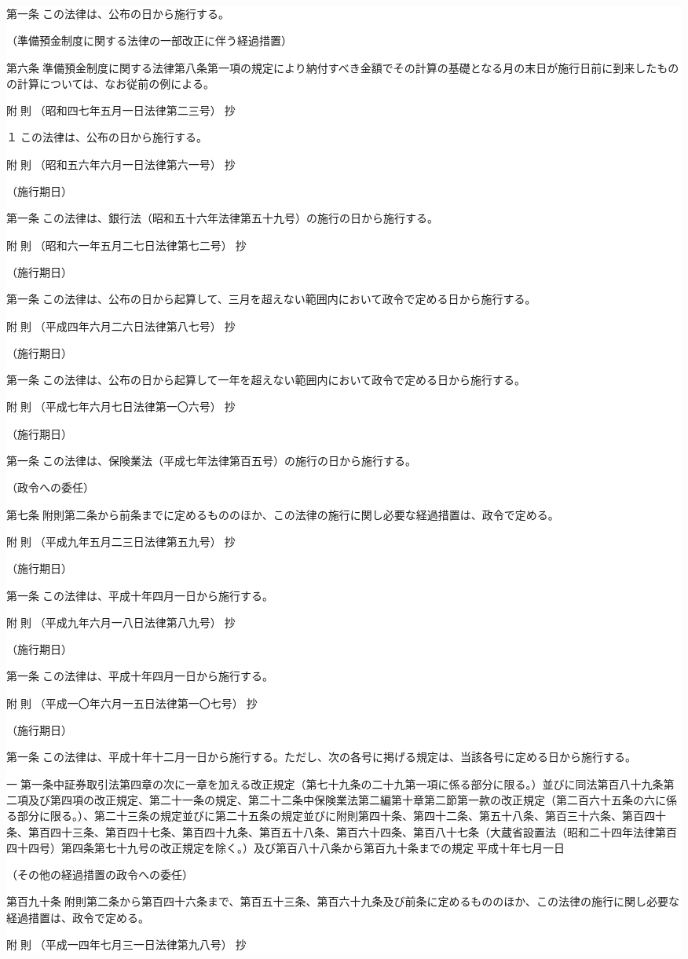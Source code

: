 第一条 この法律は、公布の日から施行する。

（準備預金制度に関する法律の一部改正に伴う経過措置）

第六条 準備預金制度に関する法律第八条第一項の規定により納付すべき金額でその計算の基礎となる月の末日が施行日前に到来したものの計算については、なお従前の例による。

附 則 （昭和四七年五月一日法律第二三号） 抄

１ この法律は、公布の日から施行する。

附 則 （昭和五六年六月一日法律第六一号） 抄

（施行期日）

第一条 この法律は、銀行法（昭和五十六年法律第五十九号）の施行の日から施行する。

附 則 （昭和六一年五月二七日法律第七二号） 抄

（施行期日）

第一条 この法律は、公布の日から起算して、三月を超えない範囲内において政令で定める日から施行する。

附 則 （平成四年六月二六日法律第八七号） 抄

（施行期日）

第一条 この法律は、公布の日から起算して一年を超えない範囲内において政令で定める日から施行する。

附 則 （平成七年六月七日法律第一〇六号） 抄

（施行期日）

第一条 この法律は、保険業法（平成七年法律第百五号）の施行の日から施行する。

（政令への委任）

第七条 附則第二条から前条までに定めるもののほか、この法律の施行に関し必要な経過措置は、政令で定める。

附 則 （平成九年五月二三日法律第五九号） 抄

（施行期日）

第一条 この法律は、平成十年四月一日から施行する。

附 則 （平成九年六月一八日法律第八九号） 抄

（施行期日）

第一条 この法律は、平成十年四月一日から施行する。

附 則 （平成一〇年六月一五日法律第一〇七号） 抄

（施行期日）

第一条 この法律は、平成十年十二月一日から施行する。ただし、次の各号に掲げる規定は、当該各号に定める日から施行する。

一 第一条中証券取引法第四章の次に一章を加える改正規定（第七十九条の二十九第一項に係る部分に限る。）並びに同法第百八十九条第二項及び第四項の改正規定、第二十一条の規定、第二十二条中保険業法第二編第十章第二節第一款の改正規定（第二百六十五条の六に係る部分に限る。）、第二十三条の規定並びに第二十五条の規定並びに附則第四十条、第四十二条、第五十八条、第百三十六条、第百四十条、第百四十三条、第百四十七条、第百四十九条、第百五十八条、第百六十四条、第百八十七条（大蔵省設置法（昭和二十四年法律第百四十四号）第四条第七十九号の改正規定を除く。）及び第百八十八条から第百九十条までの規定 平成十年七月一日

（その他の経過措置の政令への委任）

第百九十条 附則第二条から第百四十六条まで、第百五十三条、第百六十九条及び前条に定めるもののほか、この法律の施行に関し必要な経過措置は、政令で定める。

附 則 （平成一四年七月三一日法律第九八号） 抄
